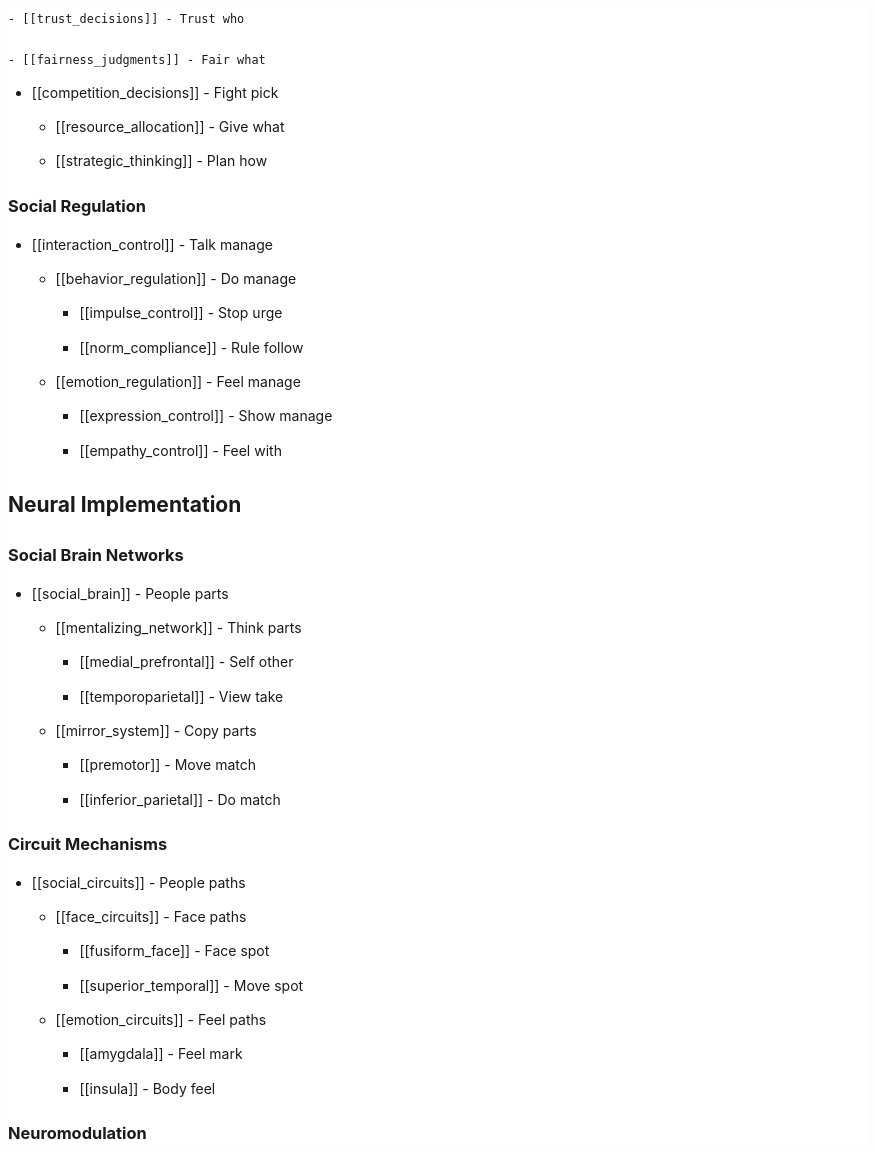    - [[trust_decisions]] - Trust who

    - [[fairness_judgments]] - Fair what

  - [[competition_decisions]] - Fight pick

    - [[resource_allocation]] - Give what

    - [[strategic_thinking]] - Plan how

### Social Regulation

- [[interaction_control]] - Talk manage

  - [[behavior_regulation]] - Do manage

    - [[impulse_control]] - Stop urge

    - [[norm_compliance]] - Rule follow

  - [[emotion_regulation]] - Feel manage

    - [[expression_control]] - Show manage

    - [[empathy_control]] - Feel with

## Neural Implementation

### Social Brain Networks

- [[social_brain]] - People parts

  - [[mentalizing_network]] - Think parts

    - [[medial_prefrontal]] - Self other

    - [[temporoparietal]] - View take

  - [[mirror_system]] - Copy parts

    - [[premotor]] - Move match

    - [[inferior_parietal]] - Do match

### Circuit Mechanisms

- [[social_circuits]] - People paths

  - [[face_circuits]] - Face paths

    - [[fusiform_face]] - Face spot

    - [[superior_temporal]] - Move spot

  - [[emotion_circuits]] - Feel paths

    - [[amygdala]] - Feel mark

    - [[insula]] - Body feel

### Neuromodulation
